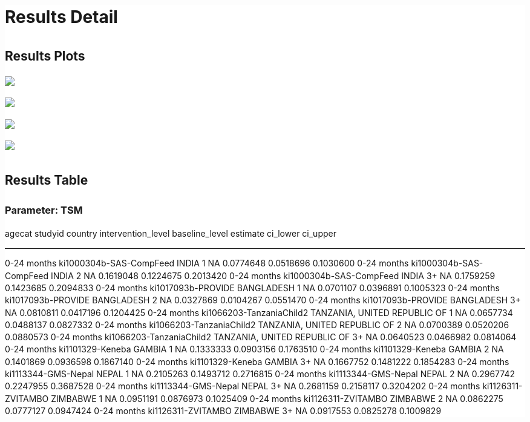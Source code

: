 


# Results Detail

## Results Plots
![](/tmp/f67dc961-6328-403c-b5a2-320ec625c6d0/3a51d61b-4d7e-4b34-9350-8b687a9c2e55/REPORT_files/figure-html/plot_tsm-1.png)

![](/tmp/f67dc961-6328-403c-b5a2-320ec625c6d0/3a51d61b-4d7e-4b34-9350-8b687a9c2e55/REPORT_files/figure-html/plot_rr-1.png)



![](/tmp/f67dc961-6328-403c-b5a2-320ec625c6d0/3a51d61b-4d7e-4b34-9350-8b687a9c2e55/REPORT_files/figure-html/plot_paf-1.png)

![](/tmp/f67dc961-6328-403c-b5a2-320ec625c6d0/3a51d61b-4d7e-4b34-9350-8b687a9c2e55/REPORT_files/figure-html/plot_par-1.png)

## Results Table

### Parameter: TSM


agecat        studyid                    country                        intervention_level   baseline_level     estimate    ci_lower    ci_upper
------------  -------------------------  -----------------------------  -------------------  ---------------  ----------  ----------  ----------
0-24 months   ki1000304b-SAS-CompFeed    INDIA                          1                    NA                0.0774648   0.0518696   0.1030600
0-24 months   ki1000304b-SAS-CompFeed    INDIA                          2                    NA                0.1619048   0.1224675   0.2013420
0-24 months   ki1000304b-SAS-CompFeed    INDIA                          3+                   NA                0.1759259   0.1423685   0.2094833
0-24 months   ki1017093b-PROVIDE         BANGLADESH                     1                    NA                0.0701107   0.0396891   0.1005323
0-24 months   ki1017093b-PROVIDE         BANGLADESH                     2                    NA                0.0327869   0.0104267   0.0551470
0-24 months   ki1017093b-PROVIDE         BANGLADESH                     3+                   NA                0.0810811   0.0417196   0.1204425
0-24 months   ki1066203-TanzaniaChild2   TANZANIA, UNITED REPUBLIC OF   1                    NA                0.0657734   0.0488137   0.0827332
0-24 months   ki1066203-TanzaniaChild2   TANZANIA, UNITED REPUBLIC OF   2                    NA                0.0700389   0.0520206   0.0880573
0-24 months   ki1066203-TanzaniaChild2   TANZANIA, UNITED REPUBLIC OF   3+                   NA                0.0640523   0.0466982   0.0814064
0-24 months   ki1101329-Keneba           GAMBIA                         1                    NA                0.1333333   0.0903156   0.1763510
0-24 months   ki1101329-Keneba           GAMBIA                         2                    NA                0.1401869   0.0936598   0.1867140
0-24 months   ki1101329-Keneba           GAMBIA                         3+                   NA                0.1667752   0.1481222   0.1854283
0-24 months   ki1113344-GMS-Nepal        NEPAL                          1                    NA                0.2105263   0.1493712   0.2716815
0-24 months   ki1113344-GMS-Nepal        NEPAL                          2                    NA                0.2967742   0.2247955   0.3687528
0-24 months   ki1113344-GMS-Nepal        NEPAL                          3+                   NA                0.2681159   0.2158117   0.3204202
0-24 months   ki1126311-ZVITAMBO         ZIMBABWE                       1                    NA                0.0951191   0.0876973   0.1025409
0-24 months   ki1126311-ZVITAMBO         ZIMBABWE                       2                    NA                0.0862275   0.0777127   0.0947424
0-24 months   ki1126311-ZVITAMBO         ZIMBABWE                       3+                   NA                0.0917553   0.0825278   0.1009829